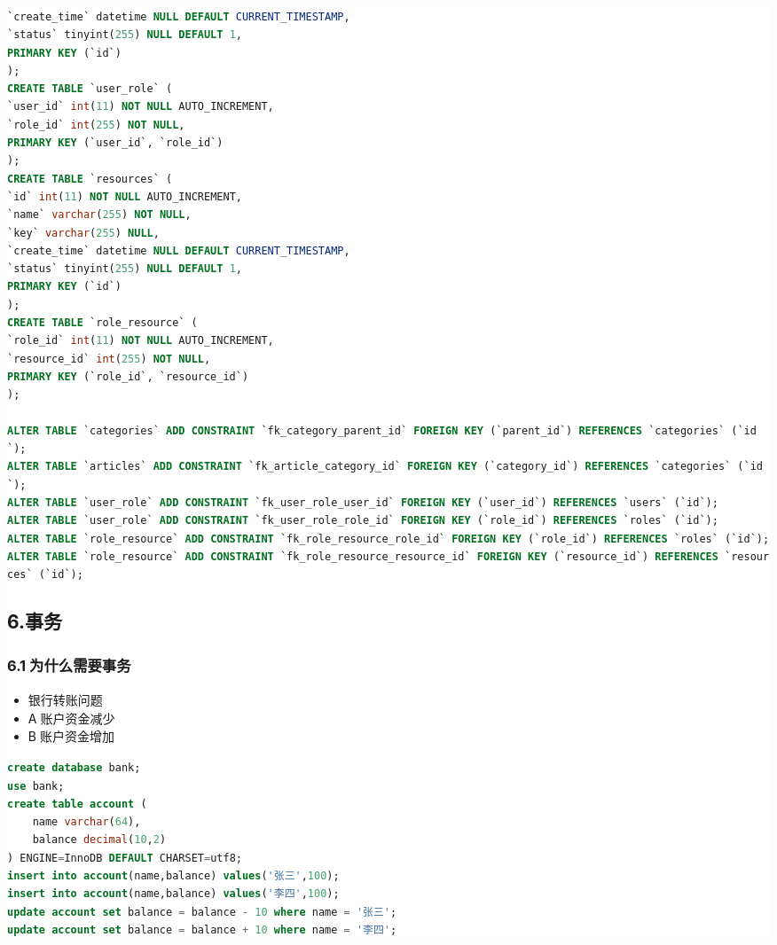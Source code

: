 ```sql
`create_time` datetime NULL DEFAULT CURRENT_TIMESTAMP,
`status` tinyint(255) NULL DEFAULT 1,
PRIMARY KEY (`id`)
);
CREATE TABLE `user_role` (
`user_id` int(11) NOT NULL AUTO_INCREMENT,
`role_id` int(255) NOT NULL,
PRIMARY KEY (`user_id`, `role_id`)
);
CREATE TABLE `resources` (
`id` int(11) NOT NULL AUTO_INCREMENT,
`name` varchar(255) NOT NULL,
`key` varchar(255) NULL,
`create_time` datetime NULL DEFAULT CURRENT_TIMESTAMP,
`status` tinyint(255) NULL DEFAULT 1,
PRIMARY KEY (`id`)
);
CREATE TABLE `role_resource` (
`role_id` int(11) NOT NULL AUTO_INCREMENT,
`resource_id` int(255) NOT NULL,
PRIMARY KEY (`role_id`, `resource_id`)
);

ALTER TABLE `categories` ADD CONSTRAINT `fk_category_parent_id` FOREIGN KEY (`parent_id`) REFERENCES `categories` (`id`);
ALTER TABLE `articles` ADD CONSTRAINT `fk_article_category_id` FOREIGN KEY (`category_id`) REFERENCES `categories` (`id`);
ALTER TABLE `user_role` ADD CONSTRAINT `fk_user_role_user_id` FOREIGN KEY (`user_id`) REFERENCES `users` (`id`);
ALTER TABLE `user_role` ADD CONSTRAINT `fk_user_role_role_id` FOREIGN KEY (`role_id`) REFERENCES `roles` (`id`);
ALTER TABLE `role_resource` ADD CONSTRAINT `fk_role_resource_role_id` FOREIGN KEY (`role_id`) REFERENCES `roles` (`id`);
ALTER TABLE `role_resource` ADD CONSTRAINT `fk_role_resource_resource_id` FOREIGN KEY (`resource_id`) REFERENCES `resources` (`id`);
```

## 6.事务

### 6.1 为什么需要事务

- 银行转账问题
- A 账户资金减少
- B 账户资金增加

```sql
create database bank;
use bank;
create table account (
    name varchar(64),
    balance decimal(10,2)
) ENGINE=InnoDB DEFAULT CHARSET=utf8;
insert into account(name,balance) values('张三',100);
insert into account(name,balance) values('李四',100);
update account set balance = balance - 10 where name = '张三';
update account set balance = balance + 10 where name = '李四';
```
